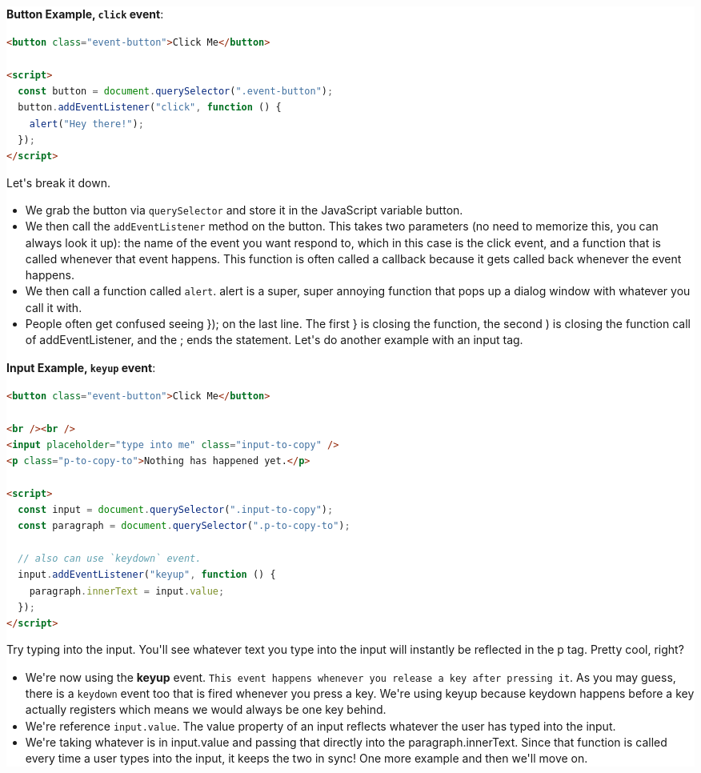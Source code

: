 **Button Example, `click` event**:

```html
<button class="event-button">Click Me</button>

<script>
  const button = document.querySelector(".event-button");
  button.addEventListener("click", function () {
    alert("Hey there!");
  });
</script>
```

Let's break it down.

- We grab the button via `querySelector` and store it in the JavaScript variable button.
- We then call the `addEventListener` method on the button. This takes two parameters (no need to memorize this, you can always look it up): the name of the event you want respond to, which in this case is the click event, and a function that is called whenever that event happens. This function is often called a callback because it gets called back whenever the event happens.
- We then call a function called `alert`. alert is a super, super annoying function that pops up a dialog window with whatever you call it with.
- People often get confused seeing }); on the last line. The first } is closing the function, the second ) is closing the function call of addEventListener, and the ; ends the statement.
  Let's do another example with an input tag.

**Input Example, `keyup` event**:

```html
<button class="event-button">Click Me</button>

<br /><br />
<input placeholder="type into me" class="input-to-copy" />
<p class="p-to-copy-to">Nothing has happened yet.</p>

<script>
  const input = document.querySelector(".input-to-copy");
  const paragraph = document.querySelector(".p-to-copy-to");

  // also can use `keydown` event.
  input.addEventListener("keyup", function () {
    paragraph.innerText = input.value;
  });
</script>
```

Try typing into the input. You'll see whatever text you type into the input will instantly be reflected in the p tag. Pretty cool, right?

- We're now using the **keyup** event. `This event happens whenever you release a key after pressing it`. As you may guess, there is a `keydown` event too that is fired whenever you press a key. We're using keyup because keydown happens before a key actually registers which means we would always be one key behind.
- We're reference `input.value`. The value property of an input reflects whatever the user has typed into the input.
- We're taking whatever is in input.value and passing that directly into the paragraph.innerText. Since that function is called every time a user types into the input, it keeps the two in sync!
  One more example and then we'll move on.
